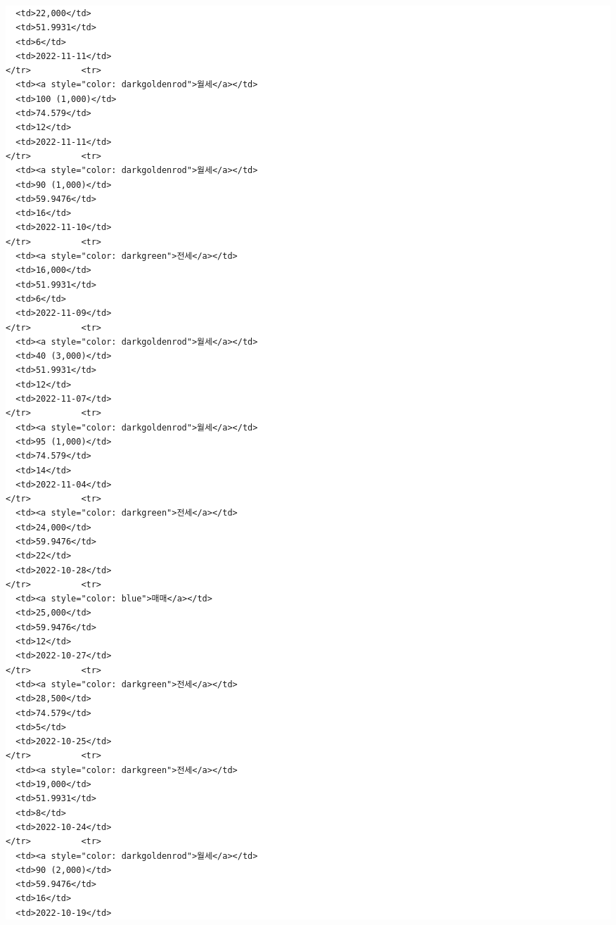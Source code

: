       <td>22,000</td>
      <td>51.9931</td>
      <td>6</td>
      <td>2022-11-11</td>
    </tr>          <tr>
      <td><a style="color: darkgoldenrod">월세</a></td>
      <td>100 (1,000)</td>
      <td>74.579</td>
      <td>12</td>
      <td>2022-11-11</td>
    </tr>          <tr>
      <td><a style="color: darkgoldenrod">월세</a></td>
      <td>90 (1,000)</td>
      <td>59.9476</td>
      <td>16</td>
      <td>2022-11-10</td>
    </tr>          <tr>
      <td><a style="color: darkgreen">전세</a></td>
      <td>16,000</td>
      <td>51.9931</td>
      <td>6</td>
      <td>2022-11-09</td>
    </tr>          <tr>
      <td><a style="color: darkgoldenrod">월세</a></td>
      <td>40 (3,000)</td>
      <td>51.9931</td>
      <td>12</td>
      <td>2022-11-07</td>
    </tr>          <tr>
      <td><a style="color: darkgoldenrod">월세</a></td>
      <td>95 (1,000)</td>
      <td>74.579</td>
      <td>14</td>
      <td>2022-11-04</td>
    </tr>          <tr>
      <td><a style="color: darkgreen">전세</a></td>
      <td>24,000</td>
      <td>59.9476</td>
      <td>22</td>
      <td>2022-10-28</td>
    </tr>          <tr>
      <td><a style="color: blue">매매</a></td>
      <td>25,000</td>
      <td>59.9476</td>
      <td>12</td>
      <td>2022-10-27</td>
    </tr>          <tr>
      <td><a style="color: darkgreen">전세</a></td>
      <td>28,500</td>
      <td>74.579</td>
      <td>5</td>
      <td>2022-10-25</td>
    </tr>          <tr>
      <td><a style="color: darkgreen">전세</a></td>
      <td>19,000</td>
      <td>51.9931</td>
      <td>8</td>
      <td>2022-10-24</td>
    </tr>          <tr>
      <td><a style="color: darkgoldenrod">월세</a></td>
      <td>90 (2,000)</td>
      <td>59.9476</td>
      <td>16</td>
      <td>2022-10-19</td>